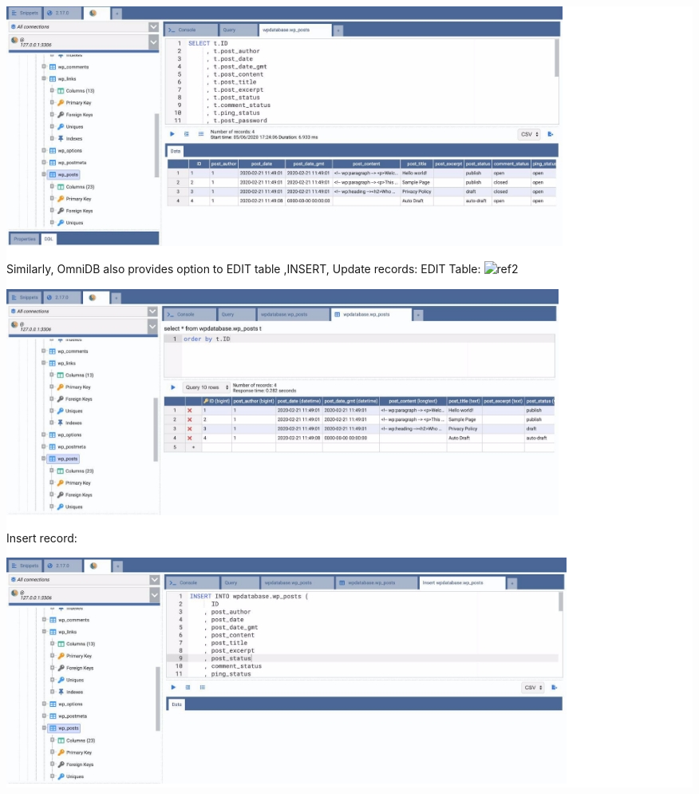 ![](Aspose.Words.081b1fe6-c3b5-490e-b782-2e6f78e086f8.042.jpeg)

Similarly, OmniDB also provides option to EDIT table ,INSERT, Update records: EDIT Table: ![ref2]

![](Aspose.Words.081b1fe6-c3b5-490e-b782-2e6f78e086f8.043.jpeg)

Insert record:  

![](Aspose.Words.081b1fe6-c3b5-490e-b782-2e6f78e086f8.044.jpeg)


[ref1]: Aspose.Words.081b1fe6-c3b5-490e-b782-2e6f78e086f8.002.png
[ref2]: Aspose.Words.081b1fe6-c3b5-490e-b782-2e6f78e086f8.003.png
